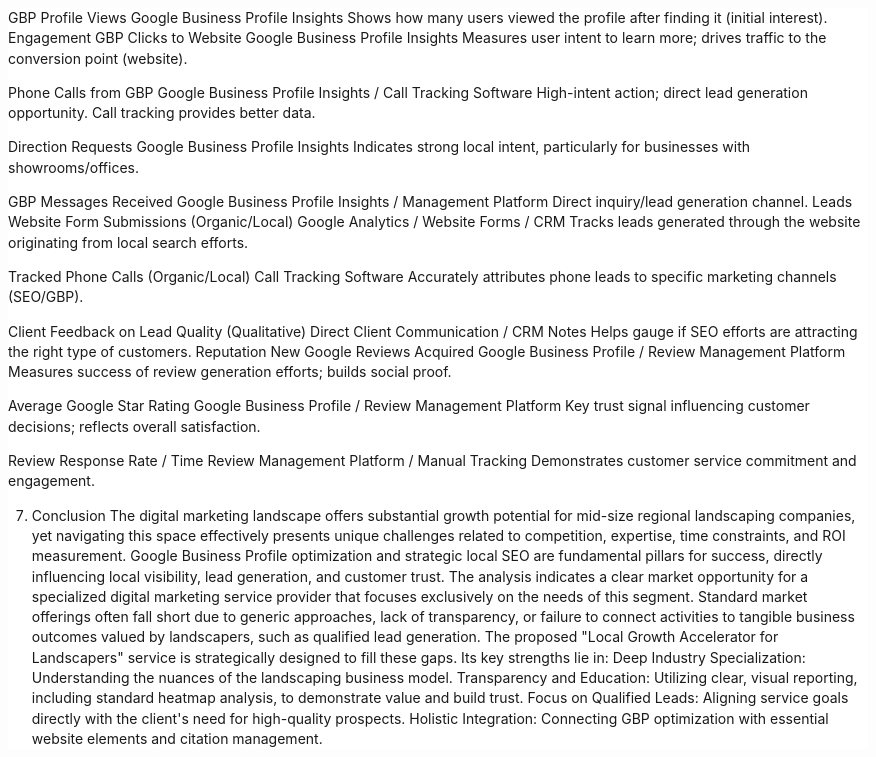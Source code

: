 
GBP Profile Views
Google Business Profile Insights
Shows how many users viewed the profile after finding it (initial interest).
Engagement
GBP Clicks to Website
Google Business Profile Insights
Measures user intent to learn more; drives traffic to the conversion point (website).


Phone Calls from GBP
Google Business Profile Insights / Call Tracking Software
High-intent action; direct lead generation opportunity. Call tracking provides better data.


Direction Requests
Google Business Profile Insights
Indicates strong local intent, particularly for businesses with showrooms/offices.


GBP Messages Received
Google Business Profile Insights / Management Platform
Direct inquiry/lead generation channel.
Leads
Website Form Submissions (Organic/Local)
Google Analytics / Website Forms / CRM
Tracks leads generated through the website originating from local search efforts.


Tracked Phone Calls (Organic/Local)
Call Tracking Software
Accurately attributes phone leads to specific marketing channels (SEO/GBP).


Client Feedback on Lead Quality (Qualitative)
Direct Client Communication / CRM Notes
Helps gauge if SEO efforts are attracting the right type of customers.
Reputation
New Google Reviews Acquired
Google Business Profile / Review Management Platform
Measures success of review generation efforts; builds social proof.


Average Google Star Rating
Google Business Profile / Review Management Platform
Key trust signal influencing customer decisions; reflects overall satisfaction.


Review Response Rate / Time
Review Management Platform / Manual Tracking
Demonstrates customer service commitment and engagement.

7. Conclusion
The digital marketing landscape offers substantial growth potential for mid-size regional landscaping companies, yet navigating this space effectively presents unique challenges related to competition, expertise, time constraints, and ROI measurement. Google Business Profile optimization and strategic local SEO are fundamental pillars for success, directly influencing local visibility, lead generation, and customer trust.
The analysis indicates a clear market opportunity for a specialized digital marketing service provider that focuses exclusively on the needs of this segment. Standard market offerings often fall short due to generic approaches, lack of transparency, or failure to connect activities to tangible business outcomes valued by landscapers, such as qualified lead generation.
The proposed "Local Growth Accelerator for Landscapers" service is strategically designed to fill these gaps. Its key strengths lie in:
Deep Industry Specialization: Understanding the nuances of the landscaping business model.
Transparency and Education: Utilizing clear, visual reporting, including standard heatmap analysis, to demonstrate value and build trust.
Focus on Qualified Leads: Aligning service goals directly with the client's need for high-quality prospects.
Holistic Integration: Connecting GBP optimization with essential website elements and citation management.